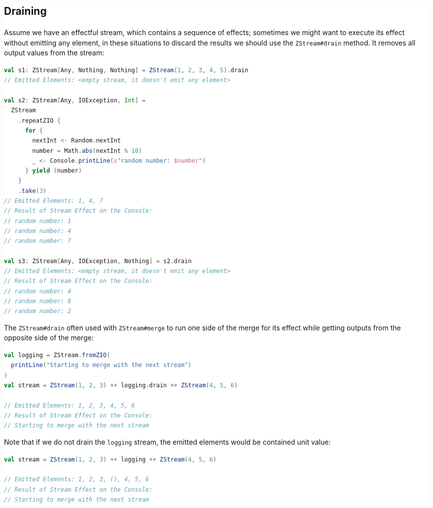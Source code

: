 ## Draining

Assume we have an effectful stream, which contains a sequence of effects; sometimes we might want to execute its effect without emitting any element, in these situations to discard the results we should use the `ZStream#drain` method. It removes all output values from the stream:

```scala mdoc:silent:nest
val s1: ZStream[Any, Nothing, Nothing] = ZStream(1, 2, 3, 4, 5).drain
// Emitted Elements: <empty stream, it doesn't emit any element>

val s2: ZStream[Any, IOException, Int] =
  ZStream
    .repeatZIO {
      for {
        nextInt <- Random.nextInt
        number = Math.abs(nextInt % 10)
        _ <- Console.printLine(s"random number: $number")
      } yield (number)
    }
    .take(3)
// Emitted Elements: 1, 4, 7
// Result of Stream Effect on the Console:
// random number: 1
// random number: 4
// random number: 7

val s3: ZStream[Any, IOException, Nothing] = s2.drain
// Emitted Elements: <empty stream, it doesn't emit any element>
// Result of Stream Effect on the Console:
// random number: 4
// random number: 8
// random number: 2
```

The `ZStream#drain` often used with `ZStream#merge` to run one side of the merge for its effect while getting outputs from the opposite side of the merge:

```scala mdoc:silent:nest
val logging = ZStream.fromZIO(
  printLine("Starting to merge with the next stream")
)
val stream = ZStream(1, 2, 3) ++ logging.drain ++ ZStream(4, 5, 6)

// Emitted Elements: 1, 2, 3, 4, 5, 6
// Result of Stream Effect on the Console:
// Starting to merge with the next stream
```

Note that if we do not drain the `logging` stream, the emitted elements would be contained unit value:

```scala mdoc:silent:nest
val stream = ZStream(1, 2, 3) ++ logging ++ ZStream(4, 5, 6)

// Emitted Elements: 1, 2, 3, (), 4, 5, 6
// Result of Stream Effect on the Console:
// Starting to merge with the next stream
```
